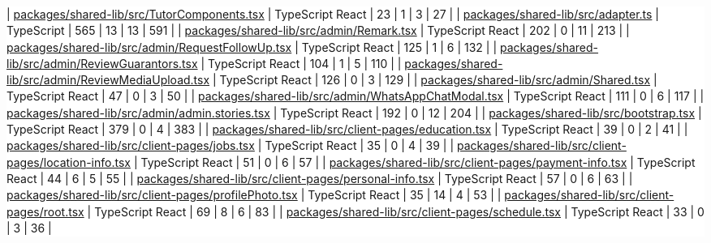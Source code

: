 | [packages/shared-lib/src/TutorComponents.tsx](/packages/shared-lib/src/TutorComponents.tsx)                                                                                                                                                                                     | TypeScript React   |     23 |       1 |     3 |     27 |
| [packages/shared-lib/src/adapter.ts](/packages/shared-lib/src/adapter.ts)                                                                                                                                                                                                       | TypeScript         |    565 |      13 |    13 |    591 |
| [packages/shared-lib/src/admin/Remark.tsx](/packages/shared-lib/src/admin/Remark.tsx)                                                                                                                                                                                           | TypeScript React   |    202 |       0 |    11 |    213 |
| [packages/shared-lib/src/admin/RequestFollowUp.tsx](/packages/shared-lib/src/admin/RequestFollowUp.tsx)                                                                                                                                                                         | TypeScript React   |    125 |       1 |     6 |    132 |
| [packages/shared-lib/src/admin/ReviewGuarantors.tsx](/packages/shared-lib/src/admin/ReviewGuarantors.tsx)                                                                                                                                                                       | TypeScript React   |    104 |       1 |     5 |    110 |
| [packages/shared-lib/src/admin/ReviewMediaUpload.tsx](/packages/shared-lib/src/admin/ReviewMediaUpload.tsx)                                                                                                                                                                     | TypeScript React   |    126 |       0 |     3 |    129 |
| [packages/shared-lib/src/admin/Shared.tsx](/packages/shared-lib/src/admin/Shared.tsx)                                                                                                                                                                                           | TypeScript React   |     47 |       0 |     3 |     50 |
| [packages/shared-lib/src/admin/WhatsAppChatModal.tsx](/packages/shared-lib/src/admin/WhatsAppChatModal.tsx)                                                                                                                                                                     | TypeScript React   |    111 |       0 |     6 |    117 |
| [packages/shared-lib/src/admin/admin.stories.tsx](/packages/shared-lib/src/admin/admin.stories.tsx)                                                                                                                                                                             | TypeScript React   |    192 |       0 |    12 |    204 |
| [packages/shared-lib/src/bootstrap.tsx](/packages/shared-lib/src/bootstrap.tsx)                                                                                                                                                                                                 | TypeScript React   |    379 |       0 |     4 |    383 |
| [packages/shared-lib/src/client-pages/education.tsx](/packages/shared-lib/src/client-pages/education.tsx)                                                                                                                                                                       | TypeScript React   |     39 |       0 |     2 |     41 |
| [packages/shared-lib/src/client-pages/jobs.tsx](/packages/shared-lib/src/client-pages/jobs.tsx)                                                                                                                                                                                 | TypeScript React   |     35 |       0 |     4 |     39 |
| [packages/shared-lib/src/client-pages/location-info.tsx](/packages/shared-lib/src/client-pages/location-info.tsx)                                                                                                                                                               | TypeScript React   |     51 |       0 |     6 |     57 |
| [packages/shared-lib/src/client-pages/payment-info.tsx](/packages/shared-lib/src/client-pages/payment-info.tsx)                                                                                                                                                                 | TypeScript React   |     44 |       6 |     5 |     55 |
| [packages/shared-lib/src/client-pages/personal-info.tsx](/packages/shared-lib/src/client-pages/personal-info.tsx)                                                                                                                                                               | TypeScript React   |     57 |       0 |     6 |     63 |
| [packages/shared-lib/src/client-pages/profilePhoto.tsx](/packages/shared-lib/src/client-pages/profilePhoto.tsx)                                                                                                                                                                 | TypeScript React   |     35 |      14 |     4 |     53 |
| [packages/shared-lib/src/client-pages/root.tsx](/packages/shared-lib/src/client-pages/root.tsx)                                                                                                                                                                                 | TypeScript React   |     69 |       8 |     6 |     83 |
| [packages/shared-lib/src/client-pages/schedule.tsx](/packages/shared-lib/src/client-pages/schedule.tsx)                                                                                                                                                                         | TypeScript React   |     33 |       0 |     3 |     36 |